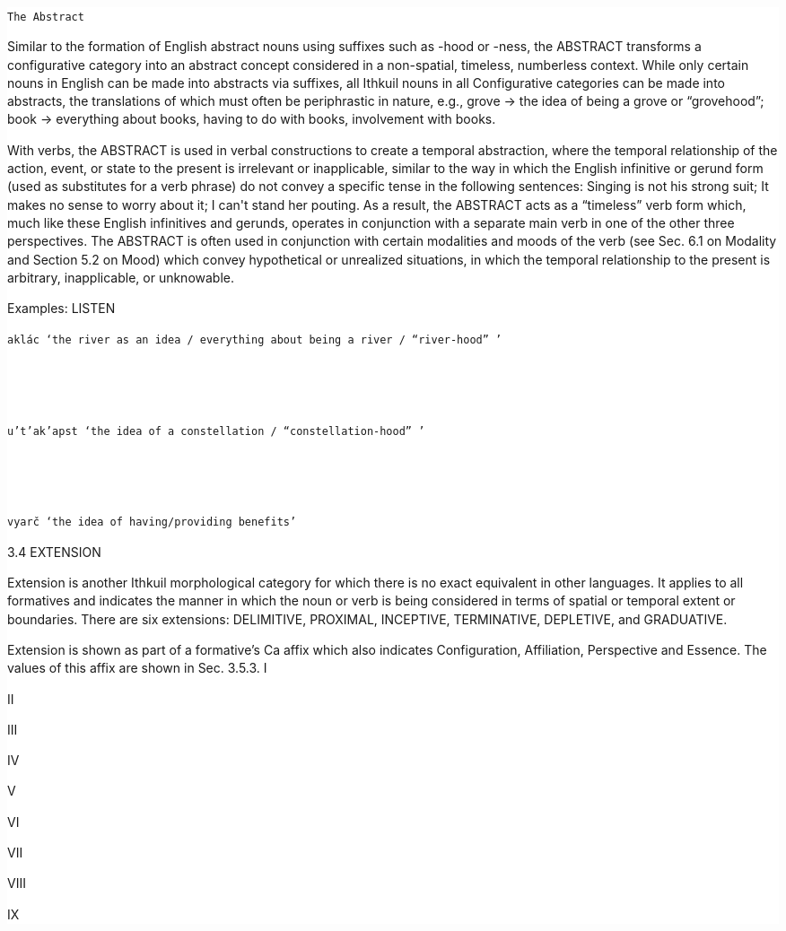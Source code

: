 	The Abstract

Similar to the formation of English abstract nouns using suffixes such as -hood or -ness, the ABSTRACT transforms a configurative category into an abstract concept considered in a non-spatial, timeless, numberless context. While only certain nouns in English can be made into abstracts via suffixes, all Ithkuil nouns in all Configurative categories can be made into abstracts, the translations of which must often be periphrastic in nature, e.g., grove → the idea of being a grove or “grovehood”; book → everything about books, having to do with books, involvement with books.

With verbs, the ABSTRACT is used in verbal constructions to create a temporal abstraction, where the temporal relationship of the action, event, or state to the present is irrelevant or inapplicable, similar to the way in which the English infinitive or gerund form (used as substitutes for a verb phrase) do not convey a specific tense in the following sentences: Singing is not his strong suit; It makes no sense to worry about it; I can't stand her pouting. As a result, the ABSTRACT acts as a “timeless” verb form which, much like these English infinitives and gerunds, operates in conjunction with a separate main verb in one of the other three perspectives. The ABSTRACT is often used in conjunction with certain modalities and moods of the verb (see Sec. 6.1 on Modality and Section 5.2 on Mood) which convey hypothetical or unrealized situations, in which the temporal relationship to the present is arbitrary, inapplicable, or unknowable.

Examples:          LISTEN 


    aklác ‘the river as an idea / everything about being a river / “river-hood” ’

     


    u’t’ak’apst ‘the idea of a constellation / “constellation-hood” ’

     


    vyarč ‘the idea of having/providing benefits’

 

3.4 EXTENSION

Extension is another Ithkuil morphological category for which there is no exact equivalent in other languages. It applies to all formatives and indicates the manner in which the noun or verb is being considered in terms of spatial or temporal extent or boundaries. There are six extensions: DELIMITIVE, PROXIMAL, INCEPTIVE, TERMINATIVE, DEPLETIVE, and GRADUATIVE.

Extension is shown as part of a formative’s Ca affix which also indicates Configuration, Affiliation, Perspective and Essence. The values of this affix are shown in Sec. 3.5.3.
I
	
II
	
III
	
IV
	
V
	
VI
	
VII
	
VIII
	
IX
	